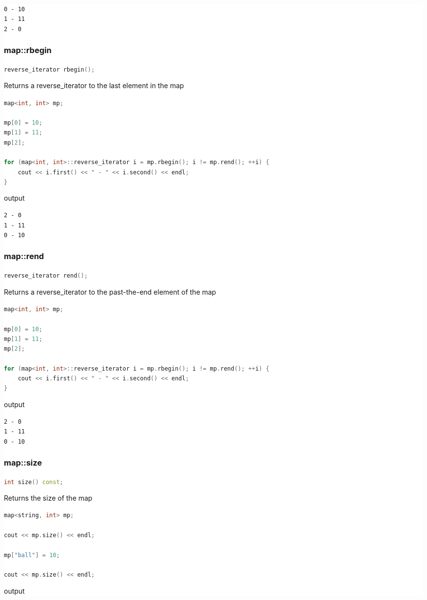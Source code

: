 ```
0 - 10
1 - 11
2 - 0
```
### map::rbegin
```c++
reverse_iterator rbegin();
```
Returns a reverse_iterator to the last element in the map
```c++
map<int, int> mp;

mp[0] = 10;
mp[1] = 11;
mp[2];

for (map<int, int>::reverse_iterator i = mp.rbegin(); i != mp.rend(); ++i) {
	cout << i.first() << " - " << i.second() << endl;
}
```
output
```
2 - 0
1 - 11
0 - 10
```
### map::rend
```c++
reverse_iterator rend();
```
Returns a reverse_iterator to the past-the-end element of the map
```c++
map<int, int> mp;

mp[0] = 10;
mp[1] = 11;
mp[2];

for (map<int, int>::reverse_iterator i = mp.rbegin(); i != mp.rend(); ++i) {
	cout << i.first() << " - " << i.second() << endl;
}
```
output
```
2 - 0
1 - 11
0 - 10
```
### map::size
```c++
int size() const;
```
Returns the size of the map
```c++
map<string, int> mp;

cout << mp.size() << endl;

mp["ball"] = 10;

cout << mp.size() << endl;
```
output
```
```